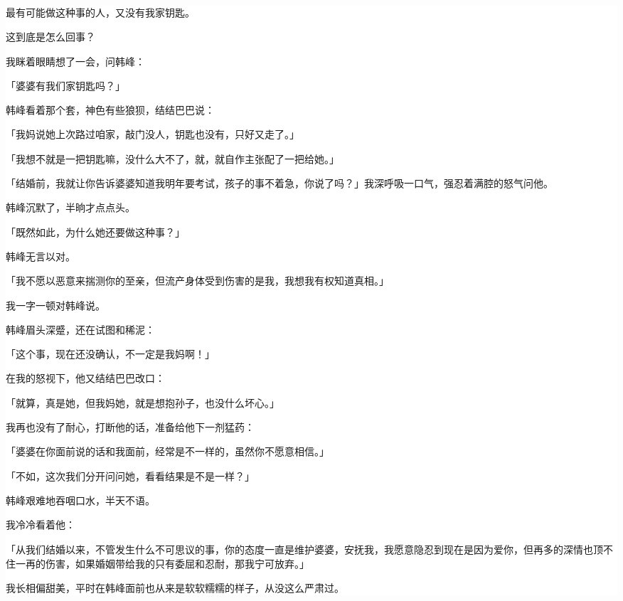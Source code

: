
最有可能做这种事的人，又没有我家钥匙。


这到底是怎么回事？


我眯着眼睛想了一会，问韩峰：


「婆婆有我们家钥匙吗？」


韩峰看着那个套，神色有些狼狈，结结巴巴说：


「我妈说她上次路过咱家，敲门没人，钥匙也没有，只好又走了。」


「我想不就是一把钥匙嘛，没什么大不了，就，就自作主张配了一把给她。」


「结婚前，我就让你告诉婆婆知道我明年要考试，孩子的事不着急，你说了吗？」我深呼吸一口气，强忍着满腔的怒气问他。


韩峰沉默了，半晌才点点头。


「既然如此，为什么她还要做这种事？」


韩峰无言以对。


「我不愿以恶意来揣测你的至亲，但流产身体受到伤害的是我，我想我有权知道真相。」


我一字一顿对韩峰说。


韩峰眉头深蹙，还在试图和稀泥：


「这个事，现在还没确认，不一定是我妈啊！」


在我的怒视下，他又结结巴巴改口：


「就算，真是她，但我妈她，就是想抱孙子，也没什么坏心。」


我再也没有了耐心，打断他的话，准备给他下一剂猛药：


「婆婆在你面前说的话和我面前，经常是不一样的，虽然你不愿意相信。」


「不如，这次我们分开问问她，看看结果是不是一样？」


韩峰艰难地吞咽口水，半天不语。


我冷冷看着他：


「从我们结婚以来，不管发生什么不可思议的事，你的态度一直是维护婆婆，安抚我，我愿意隐忍到现在是因为爱你，但再多的深情也顶不住一再的伤害，如果婚姻带给我的只有委屈和忍耐，那我宁可放弃。」


我长相偏甜美，平时在韩峰面前也从来是软软糯糯的样子，从没这么严肃过。

